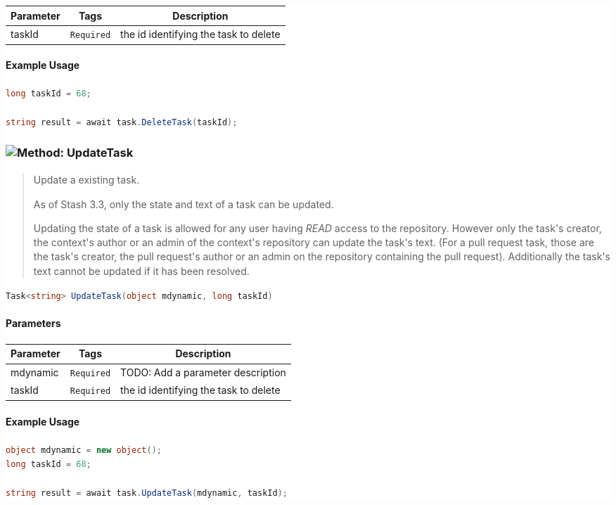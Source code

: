 | Parameter | Tags | Description |
|-----------|------|-------------|
| taskId |  ``` Required ```  | the id identifying the task to delete |


#### Example Usage

```csharp
long taskId = 68;

string result = await task.DeleteTask(taskId);

```


### <a name="update_task"></a>![Method: ](https://apidocs.io/img/method.png "StashAPI.PCL.Controllers.TaskController.UpdateTask") UpdateTask

> Update a existing task.
>  <p>
>  As of Stash 3.3, only the state and text of a task can be updated.
>  <p>
>  Updating the state of a task is allowed for any user having <em>READ</em> access to the repository.
>  However only the task's creator, the context's author or an admin of the context's repository can update the
>  task's text. (For a pull request task, those are the task's creator, the pull request's author or an admin on the
>  repository containing the pull request). Additionally the task's text cannot be updated if it has been resolved.


```csharp
Task<string> UpdateTask(object mdynamic, long taskId)
```

#### Parameters

| Parameter | Tags | Description |
|-----------|------|-------------|
| mdynamic |  ``` Required ```  | TODO: Add a parameter description |
| taskId |  ``` Required ```  | the id identifying the task to delete |


#### Example Usage

```csharp
object mdynamic = new object();
long taskId = 68;

string result = await task.UpdateTask(mdynamic, taskId);

```
